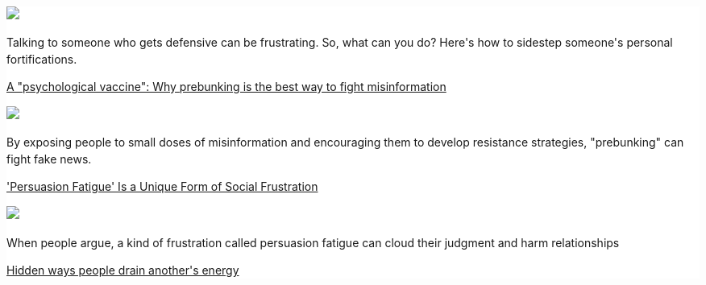 [![](https://imgix.bustle.com/uploads/image/2022/11/10/dbb37cee-7e2f-4b2b-98f3-6af1a9f1279c-gettyimages-932650136.jpg?w=1200&h=630&fit=crop&crop=faces&fm=jpg)](https://www.fatherly.com/life/how-to-talk-to-someone-who-always-gets-defensive)

</div>

Talking to someone who gets defensive can be frustrating. So, what can
you do? Here's how to sidestep someone's personal fortifications.

</div>

<div class="card">

<div class="card-title">

[A "psychological vaccine": Why prebunking is the best way to fight
misinformation](https://bigthink.com/thinking/psychological-vaccine-prebunking-misinformation)

</div>

<div class="card-image">

[![](https://bigthink.com/wp-content/uploads/2022/11/BT_thumb_template-47.jpg?resize=1200,630)](https://bigthink.com/thinking/psychological-vaccine-prebunking-misinformation)

</div>

By exposing people to small doses of misinformation and encouraging them
to develop resistance strategies, "prebunking" can fight fake news.

</div>

<div class="card">

<div class="card-title">

['Persuasion Fatigue' Is a Unique Form of Social
Frustration](https://www.scientificamerican.com/article/persuasion-fatigue-is-a-unique-form-of-social-frustration)

</div>

<div class="card-image">

[![](https://static.scientificamerican.com/sciam/cache/file/ED97DCFB-CB45-4867-AB6BEA332896B9A9_source.jpg?w=1200)](https://www.scientificamerican.com/article/persuasion-fatigue-is-a-unique-form-of-social-frustration)

</div>

When people argue, a kind of frustration called persuasion fatigue can
cloud their judgment and harm relationships

</div>

<div class="card">

<div class="card-title">

[Hidden ways people drain another's
energy](https://betterhumans.pub/how-to-handle-8-energy-drains-in-communication-b050de3f1fe?source=rss----7038e003d060---4)
